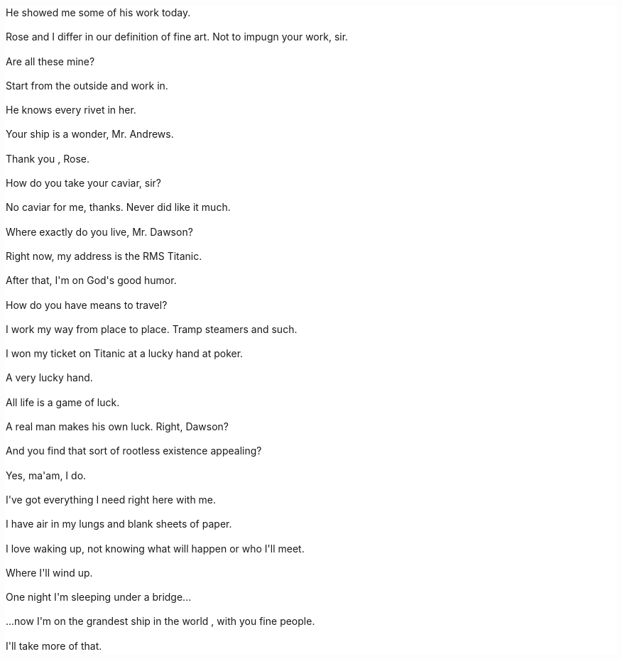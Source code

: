 He showed me some of his work today.

Rose and I differ in our definition of fine art.
Not to impugn your work, sir.

Are all these mine?

Start from the outside and work in.

He knows every rivet in her.

Your ship is a wonder, Mr. Andrews.

Thank you , Rose.

How do you take your caviar, sir?

No caviar for me, thanks.
Never did like it much.

Where exactly do you live, Mr. Dawson?

Right now, my address is the RMS Titanic.

After that, I'm on God's good humor.

How do you have means to travel?

I work my way from place to place.
Tramp steamers and such.

I won my ticket on Titanic
at a lucky hand at poker.

A very lucky hand.

All life is a game of luck.

A real man makes his own luck.
Right, Dawson?

And you find
that sort of rootless existence appealing?

Yes, ma'am, I do.

I've got everything I need
right here with me.

I have air in my lungs
and blank sheets of paper.

I love waking up, not knowing
what will happen or who I'll meet.

Where I'll wind up.

One night I'm sleeping under a bridge...

...now I'm on the grandest ship
in the world , with you fine people.

I'll take more of that.
